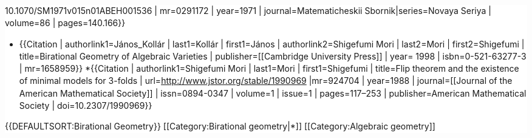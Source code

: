 10.1070/SM1971v015n01ABEH001536 | mr=0291172 | year=1971 | 
journal=Matematicheskii Sbornik|series=Novaya Seriya | volume=86 | pages=140.166}}
* {{Citation | authorlink1=János_Kollár | last1=Kollár | first1=János | authorlink2=Shigefumi Mori | last2=Mori | first2=Shigefumi | title=Birational Geometry of Algebraic Varieties | publisher=[[Cambridge University Press]] | year= 1998 | isbn=0-521-63277-3 | mr=1658959}}
*{{Citation | authorlink1=Shigefumi Mori | last1=Mori | first1=Shigefumi | title=Flip theorem and the existence of minimal models for 3-folds | url=http://www.jstor.org/stable/1990969 |mr=924704 | year=1988 | journal=[[Journal of the American Mathematical Society]] | issn=0894-0347 | volume=1 | issue=1 | pages=117–253 | publisher=American Mathematical Society | doi=10.2307/1990969}}

{{DEFAULTSORT:Birational Geometry}}
[[Category:Birational geometry|*]]
[[Category:Algebraic geometry]]